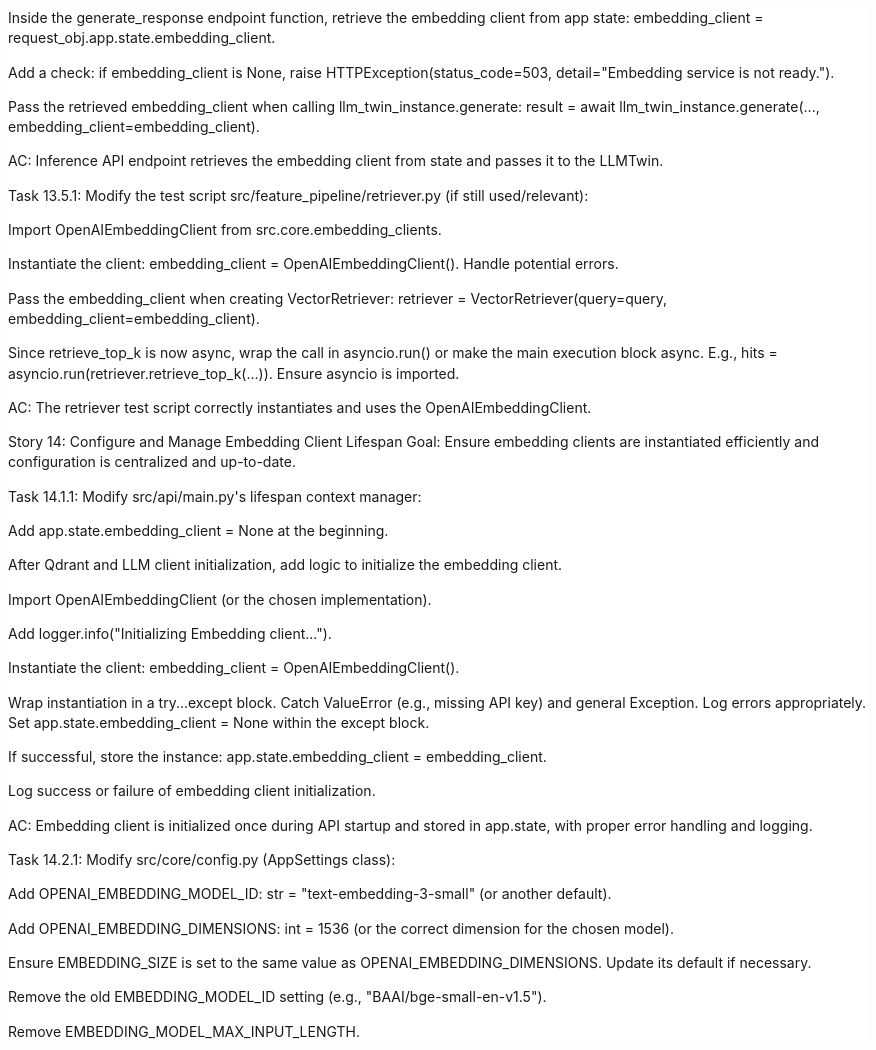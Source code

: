 Inside the generate_response endpoint function, retrieve the embedding client from app state: embedding_client = request_obj.app.state.embedding_client.

Add a check: if embedding_client is None, raise HTTPException(status_code=503, detail="Embedding service is not ready.").

Pass the retrieved embedding_client when calling llm_twin_instance.generate: result = await llm_twin_instance.generate(..., embedding_client=embedding_client).

AC: Inference API endpoint retrieves the embedding client from state and passes it to the LLMTwin.

Task 13.5.1: Modify the test script src/feature_pipeline/retriever.py (if still used/relevant):

Import OpenAIEmbeddingClient from src.core.embedding_clients.

Instantiate the client: embedding_client = OpenAIEmbeddingClient(). Handle potential errors.

Pass the embedding_client when creating VectorRetriever: retriever = VectorRetriever(query=query, embedding_client=embedding_client).

Since retrieve_top_k is now async, wrap the call in asyncio.run() or make the main execution block async. E.g., hits = asyncio.run(retriever.retrieve_top_k(...)). Ensure asyncio is imported.

AC: The retriever test script correctly instantiates and uses the OpenAIEmbeddingClient.

Story 14: Configure and Manage Embedding Client Lifespan
Goal: Ensure embedding clients are instantiated efficiently and configuration is centralized and up-to-date.

Task 14.1.1: Modify src/api/main.py's lifespan context manager:

Add app.state.embedding_client = None at the beginning.

After Qdrant and LLM client initialization, add logic to initialize the embedding client.

Import OpenAIEmbeddingClient (or the chosen implementation).

Add logger.info("Initializing Embedding client...").

Instantiate the client: embedding_client = OpenAIEmbeddingClient().

Wrap instantiation in a try...except block. Catch ValueError (e.g., missing API key) and general Exception. Log errors appropriately. Set app.state.embedding_client = None within the except block.

If successful, store the instance: app.state.embedding_client = embedding_client.

Log success or failure of embedding client initialization.

AC: Embedding client is initialized once during API startup and stored in app.state, with proper error handling and logging.

Task 14.2.1: Modify src/core/config.py (AppSettings class):

Add OPENAI_EMBEDDING_MODEL_ID: str = "text-embedding-3-small" (or another default).

Add OPENAI_EMBEDDING_DIMENSIONS: int = 1536 (or the correct dimension for the chosen model).

Ensure EMBEDDING_SIZE is set to the same value as OPENAI_EMBEDDING_DIMENSIONS. Update its default if necessary.

Remove the old EMBEDDING_MODEL_ID setting (e.g., "BAAI/bge-small-en-v1.5").

Remove EMBEDDING_MODEL_MAX_INPUT_LENGTH.

